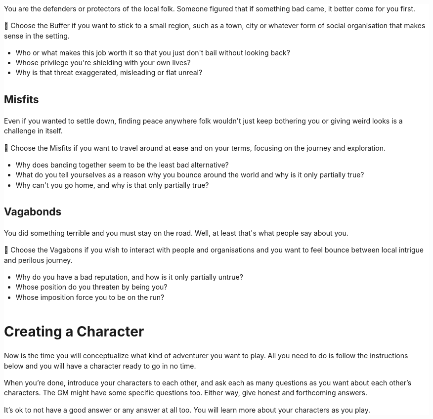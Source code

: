 You are the defenders or protectors of the local folk. Someone figured that if something bad came, it better come for you first.

<aside>
📖 Choose the Buffer if you want to stick to a small region, such as a town, city or whatever form of social organisation that makes sense in the setting.

</aside>

- Who or what makes this job worth it so that you just don't bail without looking back?
- Whose privilege you're shielding with your own lives?
- Why is that threat exaggerated, misleading or flat unreal?

## Misfits

Even if you wanted to settle down, finding peace anywhere folk wouldn't just keep bothering you or giving weird looks is a challenge in itself.

<aside>
📖 Choose the Misfits if you want to travel around at ease and on your terms, focusing on the journey and exploration.

</aside>

- Why does banding together seem to be the least bad alternative?
- What do you tell yourselves as a reason why you bounce around the world and why is it only partially true?
- Why can't you go home, and why is that only partially true?

## Vagabonds

You did something terrible and you must stay on the road. Well, at least that's what people say about you.

<aside>
📖 Choose the Vagabons if you wish to interact with people and organisations and you want to feel bounce between local intrigue and perilous journey.

</aside>

- Why do you have a bad reputation, and how is it only partially untrue?
- Whose position do you threaten by being you?
- Whose imposition force you to be on the run?

# Creating a Character

Now is the time you will conceptualize what kind of adventurer you want to play. All you need to do is follow the instructions below and you will have a character ready to go in no time.

When you’re done, introduce your characters to each other, and ask each as many questions as you want about each other’s characters. The GM might have some specific questions too. Either way, give honest and forthcoming answers. 

It’s ok to not have a good answer or any answer at all too. You will learn more about your characters as you play.
